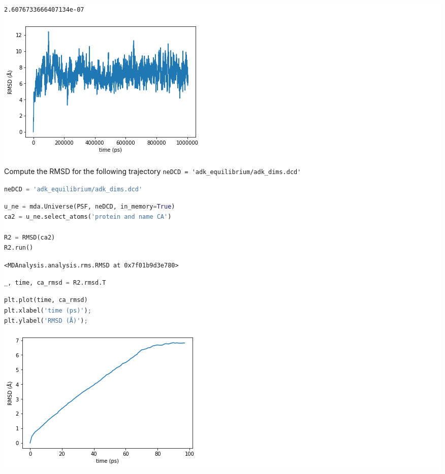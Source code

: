 


    2.6076733666407134e-07




![png](output_59_1.png)


Compute the RMSD for the following trajectory `neDCD = 'adk_equilibrium/adk_dims.dcd' `


```python
neDCD = 'adk_equilibrium/adk_dims.dcd'
```


```python
u_ne = mda.Universe(PSF, neDCD, in_memory=True)
ca2 = u_ne.select_atoms('protein and name CA')

R2 = RMSD(ca2)
R2.run()
```




    <MDAnalysis.analysis.rms.RMSD at 0x7f01b9d3e780>




```python
_, time, ca_rmsd = R2.rmsd.T
```


```python
plt.plot(time, ca_rmsd)
plt.xlabel('time (ps)');
plt.ylabel('RMSD (Å)');
```


![png](output_64_0.png)
